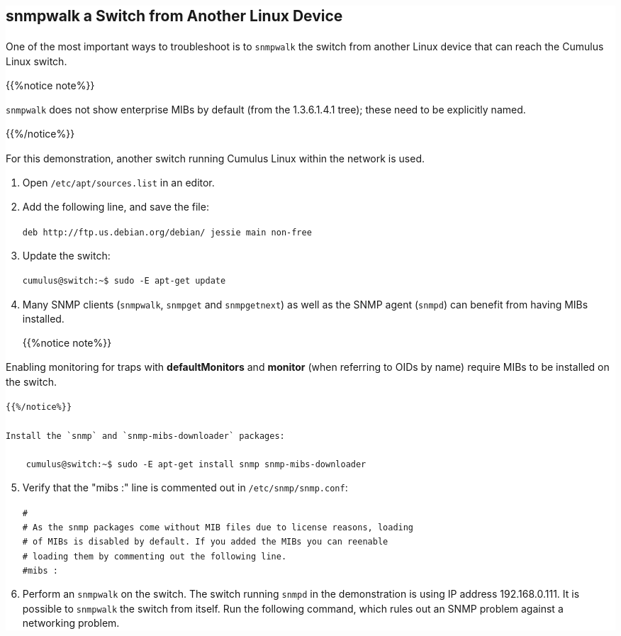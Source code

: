 ## snmpwalk a Switch from Another Linux Device

One of the most important ways to troubleshoot is to `snmpwalk` the
switch from another Linux device that can reach the Cumulus Linux
switch.

{{%notice note%}}

`snmpwalk` does not show enterprise MIBs by default (from the
1.3.6.1.4.1 tree); these need to be explicitly named.

{{%/notice%}}

For this demonstration, another switch running Cumulus Linux within the
network is used.

1.  Open `/etc/apt/sources.list` in an editor.

2.  Add the following line, and save the file:
    
        deb http://ftp.us.debian.org/debian/ jessie main non-free

3.  Update the switch:
    
        cumulus@switch:~$ sudo -E apt-get update

4.  Many SNMP clients (`snmpwalk`, `snmpget` and `snmpgetnext`) as well
    as the SNMP agent (`snmpd`) can benefit from having MIBs installed.
    
    {{%notice note%}}
    
Enabling monitoring for traps with **defaultMonitors** and
    **monitor** (when referring to OIDs by name) require MIBs to be
    installed on the switch.
    
    {{%/notice%}}
    
    Install the `snmp` and `snmp-mibs-downloader` packages:
    
        cumulus@switch:~$ sudo -E apt-get install snmp snmp-mibs-downloader

5.  Verify that the "mibs :" line is commented out in
    `/etc/snmp/snmp.conf`:
    
        #
        # As the snmp packages come without MIB files due to license reasons, loading
        # of MIBs is disabled by default. If you added the MIBs you can reenable
        # loading them by commenting out the following line.
        #mibs :

6.  Perform an `snmpwalk` on the switch. The switch running `snmpd` in
    the demonstration is using IP address 192.168.0.111. It is possible
    to `snmpwalk` the switch from itself. Run the following command,
    which rules out an SNMP problem against a networking problem.
    